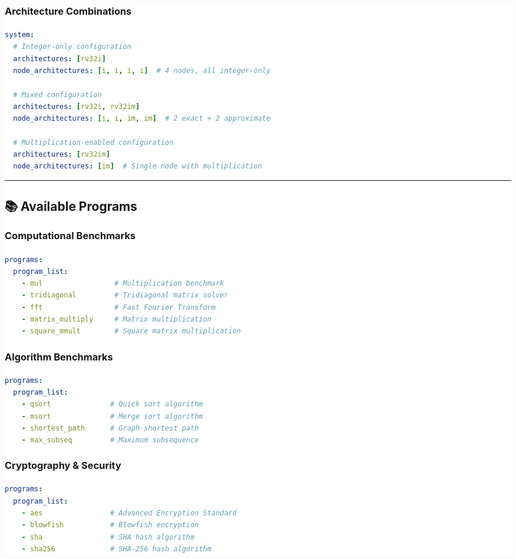 ### **Architecture Combinations**

```yaml
system:
  # Integer-only configuration
  architectures: [rv32i]
  node_architectures: [i, i, i, i]  # 4 nodes, all integer-only
  
  # Mixed configuration
  architectures: [rv32i, rv32im]
  node_architectures: [i, i, im, im]  # 2 exact + 2 approximate
  
  # Multiplication-enabled configuration  
  architectures: [rv32im]
  node_architectures: [im]  # Single node with multiplication
```

---

## 📚 **Available Programs**

### **Computational Benchmarks**
```yaml
programs:
  program_list:
    - mul                 # Multiplication benchmark
    - tridiagonal         # Tridiagonal matrix solver
    - fft                 # Fast Fourier Transform
    - matrix_multiply     # Matrix multiplication
    - square_mmult        # Square matrix multiplication
```

### **Algorithm Benchmarks**
```yaml
programs:
  program_list:
    - qsort              # Quick sort algorithm
    - msort              # Merge sort algorithm
    - shortest_path      # Graph shortest path
    - max_subseq         # Maximum subsequence
```

### **Cryptography & Security**
```yaml
programs:
  program_list:
    - aes                # Advanced Encryption Standard
    - blowfish           # Blowfish encryption
    - sha                # SHA hash algorithm
    - sha256             # SHA-256 hash algorithm
```
